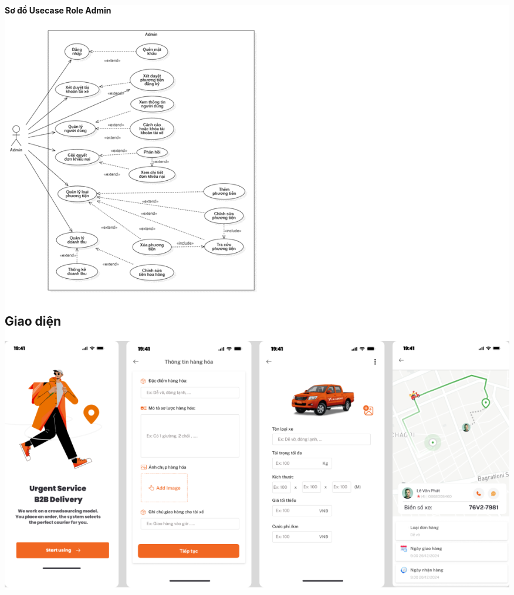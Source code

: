 #### Sơ đồ Usecase Role Admin
<img src="./src/assets/images/roleAdmin.png" width="500"/>

## Giao diện

<p align="center">
  <img src="./src/assets/images/demo.png" width="1000"/>
</p>
 	